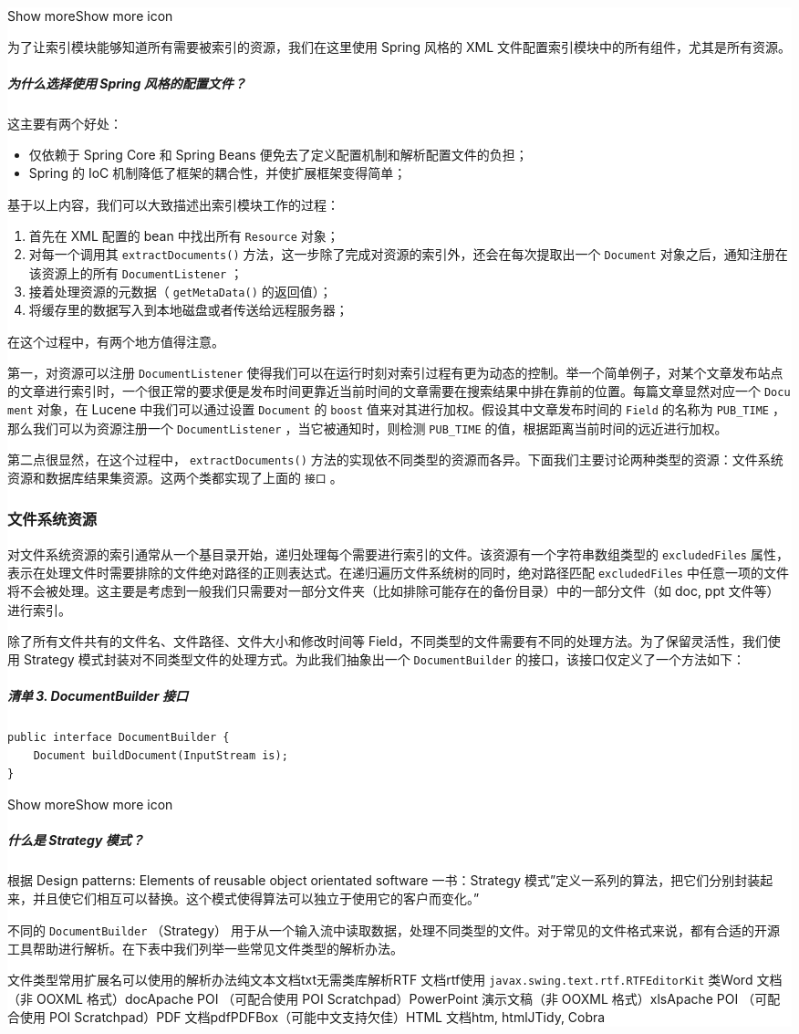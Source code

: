 Show moreShow more icon

为了让索引模块能够知道所有需要被索引的资源，我们在这里使用 Spring 风格的 XML 文件配置索引模块中的所有组件，尤其是所有资源。

##### 为什么选择使用 Spring 风格的配置文件？

这主要有两个好处：

- 仅依赖于 Spring Core 和 Spring Beans 便免去了定义配置机制和解析配置文件的负担；
- Spring 的 IoC 机制降低了框架的耦合性，并使扩展框架变得简单；

基于以上内容，我们可以大致描述出索引模块工作的过程：

1. 首先在 XML 配置的 bean 中找出所有 `Resource` 对象；
2. 对每一个调用其 `extractDocuments()` 方法，这一步除了完成对资源的索引外，还会在每次提取出一个 `Document` 对象之后，通知注册在该资源上的所有 `DocumentListener` ；
3. 接着处理资源的元数据（ `getMetaData()` 的返回值）；
4. 将缓存里的数据写入到本地磁盘或者传送给远程服务器；

在这个过程中，有两个地方值得注意。

第一，对资源可以注册 `DocumentListener` 使得我们可以在运行时刻对索引过程有更为动态的控制。举一个简单例子，对某个文章发布站点的文章进行索引时，一个很正常的要求便是发布时间更靠近当前时间的文章需要在搜索结果中排在靠前的位置。每篇文章显然对应一个 `Document` 对象，在 Lucene 中我们可以通过设置 `Document` 的 `boost` 值来对其进行加权。假设其中文章发布时间的 `Field` 的名称为 `PUB_TIME` ，那么我们可以为资源注册一个 `DocumentListener` ，当它被通知时，则检测 `PUB_TIME` 的值，根据距离当前时间的远近进行加权。

第二点很显然，在这个过程中， `extractDocuments()` 方法的实现依不同类型的资源而各异。下面我们主要讨论两种类型的资源：文件系统资源和数据库结果集资源。这两个类都实现了上面的 `接口` 。

### 文件系统资源

对文件系统资源的索引通常从一个基目录开始，递归处理每个需要进行索引的文件。该资源有一个字符串数组类型的 `excludedFiles` 属性，表示在处理文件时需要排除的文件绝对路径的正则表达式。在递归遍历文件系统树的同时，绝对路径匹配 `excludedFiles` 中任意一项的文件将不会被处理。这主要是考虑到一般我们只需要对一部分文件夹（比如排除可能存在的备份目录）中的一部分文件（如 doc, ppt 文件等）进行索引。

除了所有文件共有的文件名、文件路径、文件大小和修改时间等 Field，不同类型的文件需要有不同的处理方法。为了保留灵活性，我们使用 Strategy 模式封装对不同类型文件的处理方式。为此我们抽象出一个 `DocumentBuilder` 的接口，该接口仅定义了一个方法如下：

##### 清单 3\. DocumentBuilder 接口

```
public interface DocumentBuilder {
    Document buildDocument(InputStream is);
}

```

Show moreShow more icon

##### 什么是 Strategy 模式？

根据 Design patterns: Elements of reusable object orientated software 一书：Strategy 模式”定义一系列的算法，把它们分别封装起来，并且使它们相互可以替换。这个模式使得算法可以独立于使用它的客户而变化。”

不同的 `DocumentBuilder` （Strategy） 用于从一个输入流中读取数据，处理不同类型的文件。对于常见的文件格式来说，都有合适的开源工具帮助进行解析。在下表中我们列举一些常见文件类型的解析办法。

文件类型常用扩展名可以使用的解析办法纯文本文档txt无需类库解析RTF 文档rtf使用 `javax.swing.text.rtf.RTFEditorKit` 类Word 文档（非 OOXML 格式）docApache POI （可配合使用 POI Scratchpad）PowerPoint 演示文稿（非 OOXML 格式）xlsApache POI （可配合使用 POI Scratchpad）PDF 文档pdfPDFBox（可能中文支持欠佳）HTML 文档htm, htmlJTidy, Cobra
